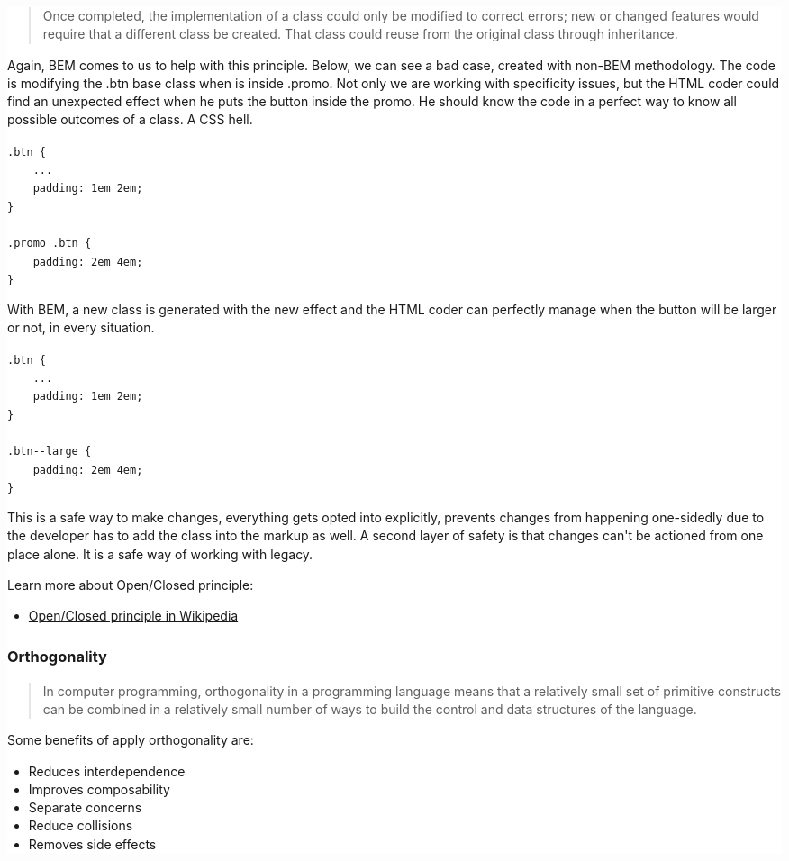 > Once completed, the implementation of a class could only be modified to correct errors; new or changed features would require that a different class be created. That class could reuse from the original class through inheritance.

Again, BEM comes to us to help with this principle. Below, we can see a bad case, created with non-BEM methodology. The code is modifying the .btn base class when is inside .promo. Not only we are working with specificity issues, but the HTML coder could find an unexpected effect when he puts the button inside the promo. He should know the code in a perfect way to know all possible outcomes of a class. A CSS hell.

```
.btn {
	...
	padding: 1em 2em;
}

.promo .btn {
	padding: 2em 4em;
}
```

With BEM, a new class is generated with the new effect and the HTML coder can perfectly manage when the button will be larger or not, in every situation.

```
.btn {
	...
	padding: 1em 2em;
}

.btn--large {
	padding: 2em 4em;
}
```

This is a safe way to make changes, everything gets opted into explicitly, prevents changes from happening one-sidedly due to the developer has to add the class into the markup as well. A second layer of safety is that changes can't be actioned from one place alone. It is a safe way of working with legacy.

Learn more about Open/Closed principle:
* [Open/Closed principle in Wikipedia](https://en.wikipedia.org/wiki/Open/closed_principle)

### Orthogonality

> In computer programming, orthogonality in a programming language means that a relatively small set of primitive constructs can be combined in a relatively small number of ways to build the control and data structures of the language.

Some benefits of apply orthogonality are:
* Reduces interdependence
* Improves composability
* Separate concerns
* Reduce collisions
* Removes side effects
